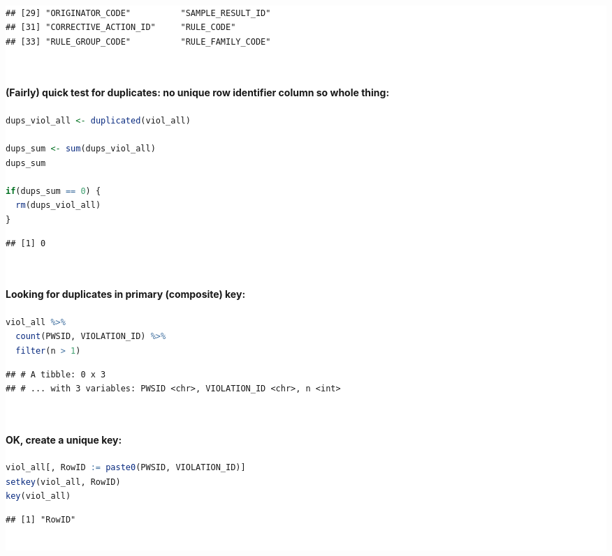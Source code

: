     ## [29] "ORIGINATOR_CODE"          "SAMPLE_RESULT_ID"        
    ## [31] "CORRECTIVE_ACTION_ID"     "RULE_CODE"               
    ## [33] "RULE_GROUP_CODE"          "RULE_FAMILY_CODE"

<br>

#### (Fairly) quick test for duplicates: no unique row identifier column so whole thing:

``` r
dups_viol_all <- duplicated(viol_all)

dups_sum <- sum(dups_viol_all)
dups_sum

if(dups_sum == 0) {
  rm(dups_viol_all)
}
```

    ## [1] 0

<br>

#### Looking for duplicates in primary (composite) key:

``` r
viol_all %>% 
  count(PWSID, VIOLATION_ID) %>% 
  filter(n > 1)
```

    ## # A tibble: 0 x 3
    ## # ... with 3 variables: PWSID <chr>, VIOLATION_ID <chr>, n <int>

<br>

#### OK, create a unique key:

``` r
viol_all[, RowID := paste0(PWSID, VIOLATION_ID)]
setkey(viol_all, RowID)
key(viol_all)
```

    ## [1] "RowID"

<br>
